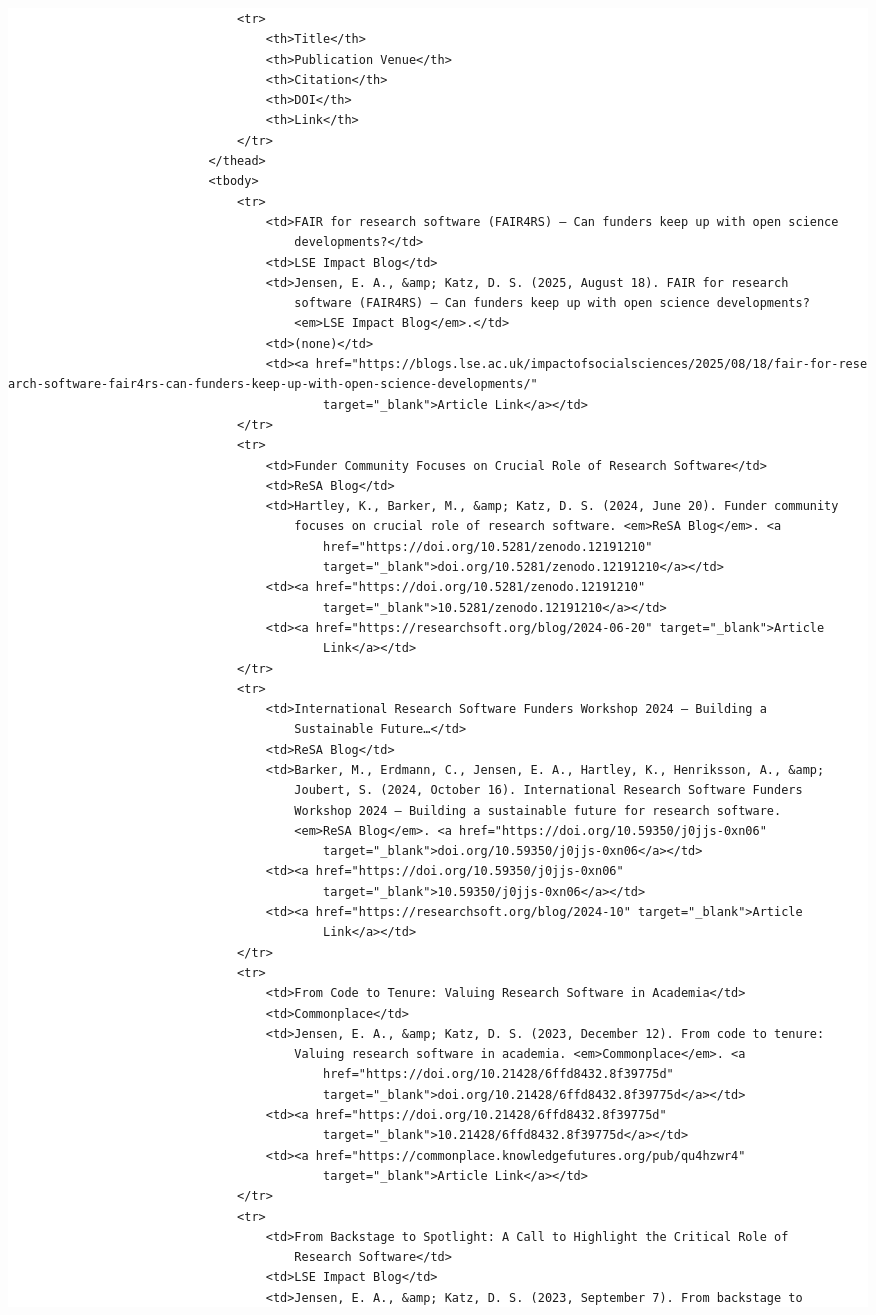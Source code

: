                                     <tr>
                                        <th>Title</th>
                                        <th>Publication Venue</th>
                                        <th>Citation</th>
                                        <th>DOI</th>
                                        <th>Link</th>
                                    </tr>
                                </thead>
                                <tbody>
                                    <tr>
                                        <td>FAIR for research software (FAIR4RS) – Can funders keep up with open science
                                            developments?</td>
                                        <td>LSE Impact Blog</td>
                                        <td>Jensen, E. A., &amp; Katz, D. S. (2025, August 18). FAIR for research
                                            software (FAIR4RS) – Can funders keep up with open science developments?
                                            <em>LSE Impact Blog</em>.</td>
                                        <td>(none)</td>
                                        <td><a href="https://blogs.lse.ac.uk/impactofsocialsciences/2025/08/18/fair-for-research-software-fair4rs-can-funders-keep-up-with-open-science-developments/"
                                                target="_blank">Article Link</a></td>
                                    </tr>
                                    <tr>
                                        <td>Funder Community Focuses on Crucial Role of Research Software</td>
                                        <td>ReSA Blog</td>
                                        <td>Hartley, K., Barker, M., &amp; Katz, D. S. (2024, June 20). Funder community
                                            focuses on crucial role of research software. <em>ReSA Blog</em>. <a
                                                href="https://doi.org/10.5281/zenodo.12191210"
                                                target="_blank">doi.org/10.5281/zenodo.12191210</a></td>
                                        <td><a href="https://doi.org/10.5281/zenodo.12191210"
                                                target="_blank">10.5281/zenodo.12191210</a></td>
                                        <td><a href="https://researchsoft.org/blog/2024-06-20" target="_blank">Article
                                                Link</a></td>
                                    </tr>
                                    <tr>
                                        <td>International Research Software Funders Workshop 2024 – Building a
                                            Sustainable Future…</td>
                                        <td>ReSA Blog</td>
                                        <td>Barker, M., Erdmann, C., Jensen, E. A., Hartley, K., Henriksson, A., &amp;
                                            Joubert, S. (2024, October 16). International Research Software Funders
                                            Workshop 2024 – Building a sustainable future for research software.
                                            <em>ReSA Blog</em>. <a href="https://doi.org/10.59350/j0jjs-0xn06"
                                                target="_blank">doi.org/10.59350/j0jjs-0xn06</a></td>
                                        <td><a href="https://doi.org/10.59350/j0jjs-0xn06"
                                                target="_blank">10.59350/j0jjs-0xn06</a></td>
                                        <td><a href="https://researchsoft.org/blog/2024-10" target="_blank">Article
                                                Link</a></td>
                                    </tr>
                                    <tr>
                                        <td>From Code to Tenure: Valuing Research Software in Academia</td>
                                        <td>Commonplace</td>
                                        <td>Jensen, E. A., &amp; Katz, D. S. (2023, December 12). From code to tenure:
                                            Valuing research software in academia. <em>Commonplace</em>. <a
                                                href="https://doi.org/10.21428/6ffd8432.8f39775d"
                                                target="_blank">doi.org/10.21428/6ffd8432.8f39775d</a></td>
                                        <td><a href="https://doi.org/10.21428/6ffd8432.8f39775d"
                                                target="_blank">10.21428/6ffd8432.8f39775d</a></td>
                                        <td><a href="https://commonplace.knowledgefutures.org/pub/qu4hzwr4"
                                                target="_blank">Article Link</a></td>
                                    </tr>
                                    <tr>
                                        <td>From Backstage to Spotlight: A Call to Highlight the Critical Role of
                                            Research Software</td>
                                        <td>LSE Impact Blog</td>
                                        <td>Jensen, E. A., &amp; Katz, D. S. (2023, September 7). From backstage to